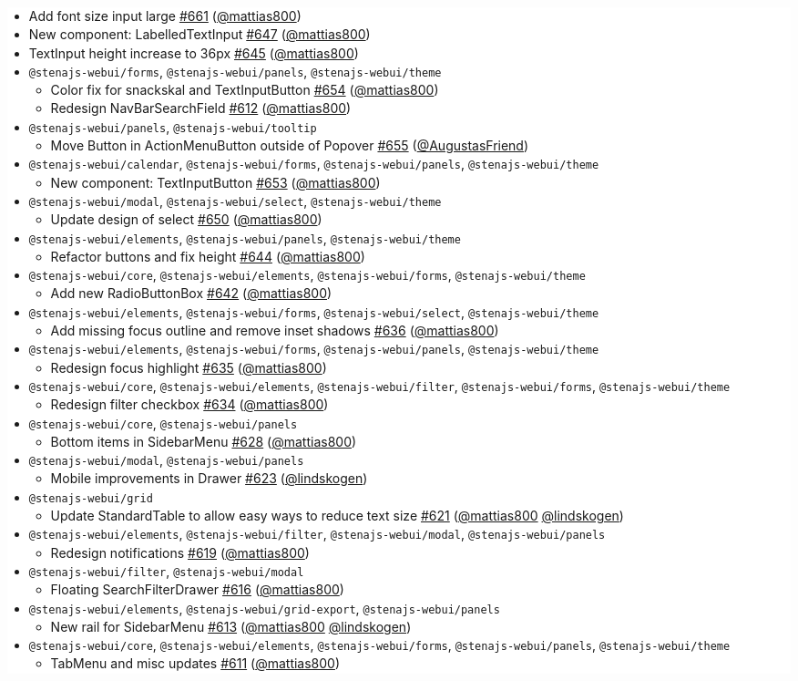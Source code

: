  - Add font size input large [#661](https://github.com/StenaIT/stenajs-webui/pull/661) ([@mattias800](https://github.com/mattias800))
  - New component: LabelledTextInput [#647](https://github.com/StenaIT/stenajs-webui/pull/647) ([@mattias800](https://github.com/mattias800))
  - TextInput height increase to 36px [#645](https://github.com/StenaIT/stenajs-webui/pull/645) ([@mattias800](https://github.com/mattias800))
- `@stenajs-webui/forms`, `@stenajs-webui/panels`, `@stenajs-webui/theme`
  - Color fix for snackskal and TextInputButton [#654](https://github.com/StenaIT/stenajs-webui/pull/654) ([@mattias800](https://github.com/mattias800))
  - Redesign NavBarSearchField [#612](https://github.com/StenaIT/stenajs-webui/pull/612) ([@mattias800](https://github.com/mattias800))
- `@stenajs-webui/panels`, `@stenajs-webui/tooltip`
  - Move Button in ActionMenuButton outside of Popover [#655](https://github.com/StenaIT/stenajs-webui/pull/655) ([@AugustasFriend](https://github.com/AugustasFriend))
- `@stenajs-webui/calendar`, `@stenajs-webui/forms`, `@stenajs-webui/panels`, `@stenajs-webui/theme`
  - New component: TextInputButton [#653](https://github.com/StenaIT/stenajs-webui/pull/653) ([@mattias800](https://github.com/mattias800))
- `@stenajs-webui/modal`, `@stenajs-webui/select`, `@stenajs-webui/theme`
  - Update design of select [#650](https://github.com/StenaIT/stenajs-webui/pull/650) ([@mattias800](https://github.com/mattias800))
- `@stenajs-webui/elements`, `@stenajs-webui/panels`, `@stenajs-webui/theme`
  - Refactor buttons and fix height [#644](https://github.com/StenaIT/stenajs-webui/pull/644) ([@mattias800](https://github.com/mattias800))
- `@stenajs-webui/core`, `@stenajs-webui/elements`, `@stenajs-webui/forms`, `@stenajs-webui/theme`
  - Add new RadioButtonBox [#642](https://github.com/StenaIT/stenajs-webui/pull/642) ([@mattias800](https://github.com/mattias800))
- `@stenajs-webui/elements`, `@stenajs-webui/forms`, `@stenajs-webui/select`, `@stenajs-webui/theme`
  - Add missing focus outline and remove inset shadows [#636](https://github.com/StenaIT/stenajs-webui/pull/636) ([@mattias800](https://github.com/mattias800))
- `@stenajs-webui/elements`, `@stenajs-webui/forms`, `@stenajs-webui/panels`, `@stenajs-webui/theme`
  - Redesign focus highlight [#635](https://github.com/StenaIT/stenajs-webui/pull/635) ([@mattias800](https://github.com/mattias800))
- `@stenajs-webui/core`, `@stenajs-webui/elements`, `@stenajs-webui/filter`, `@stenajs-webui/forms`, `@stenajs-webui/theme`
  - Redesign filter checkbox [#634](https://github.com/StenaIT/stenajs-webui/pull/634) ([@mattias800](https://github.com/mattias800))
- `@stenajs-webui/core`, `@stenajs-webui/panels`
  - Bottom items in SidebarMenu [#628](https://github.com/StenaIT/stenajs-webui/pull/628) ([@mattias800](https://github.com/mattias800))
- `@stenajs-webui/modal`, `@stenajs-webui/panels`
  - Mobile improvements in Drawer [#623](https://github.com/StenaIT/stenajs-webui/pull/623) ([@lindskogen](https://github.com/lindskogen))
- `@stenajs-webui/grid`
  - Update StandardTable to allow easy ways to reduce text size [#621](https://github.com/StenaIT/stenajs-webui/pull/621) ([@mattias800](https://github.com/mattias800) [@lindskogen](https://github.com/lindskogen))
- `@stenajs-webui/elements`, `@stenajs-webui/filter`, `@stenajs-webui/modal`, `@stenajs-webui/panels`
  - Redesign notifications [#619](https://github.com/StenaIT/stenajs-webui/pull/619) ([@mattias800](https://github.com/mattias800))
- `@stenajs-webui/filter`, `@stenajs-webui/modal`
  - Floating SearchFilterDrawer [#616](https://github.com/StenaIT/stenajs-webui/pull/616) ([@mattias800](https://github.com/mattias800))
- `@stenajs-webui/elements`, `@stenajs-webui/grid-export`, `@stenajs-webui/panels`
  - New rail for SidebarMenu [#613](https://github.com/StenaIT/stenajs-webui/pull/613) ([@mattias800](https://github.com/mattias800) [@lindskogen](https://github.com/lindskogen))
- `@stenajs-webui/core`, `@stenajs-webui/elements`, `@stenajs-webui/forms`, `@stenajs-webui/panels`, `@stenajs-webui/theme`
  - TabMenu and misc updates [#611](https://github.com/StenaIT/stenajs-webui/pull/611) ([@mattias800](https://github.com/mattias800))